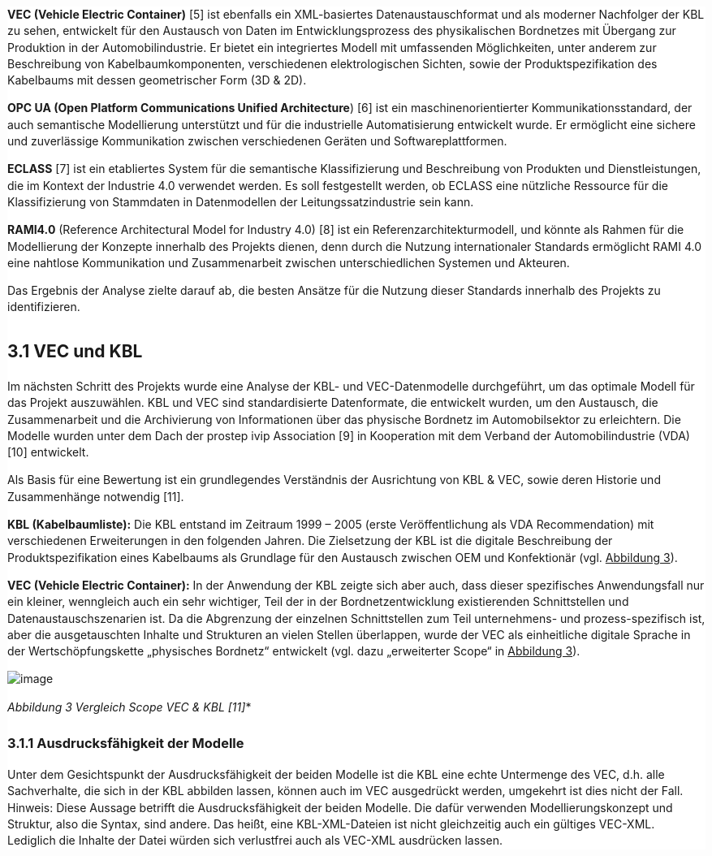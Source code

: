 **VEC (Vehicle Electric Container)** [5] ist ebenfalls ein XML-basiertes Datenaustauschformat und als moderner Nachfolger der KBL zu sehen, entwickelt für den Austausch von Daten im Entwicklungsprozess des physikalischen Bordnetzes mit Übergang zur Produktion in der Automobilindustrie. Er bietet ein integriertes Modell mit umfassenden Möglichkeiten, unter anderem zur Beschreibung von Kabelbaumkomponenten, verschiedenen elektrologischen Sichten, sowie der Produktspezifikation des Kabelbaums mit dessen geometrischer Form (3D & 2D). 

**OPC UA (Open Platform Communications Unified Architecture**) [6] ist ein maschinenorientierter Kommunikationsstandard, der auch semantische Modellierung unterstützt und für die industrielle Automatisierung entwickelt wurde. Er ermöglicht eine sichere und zuverlässige Kommunikation zwischen verschiedenen Geräten und Softwareplattformen.

**ECLASS** [7] ist ein etabliertes System für die semantische Klassifizierung und Beschreibung von Produkten und Dienstleistungen, die im Kontext der Industrie 4.0 verwendet werden. Es soll festgestellt werden, ob ECLASS eine nützliche Ressource für die Klassifizierung von Stammdaten in Datenmodellen der Leitungssatzindustrie sein kann. 

**RAMI4.0** (Reference Architectural Model for Industry 4.0) [8] ist ein Referenzarchitekturmodell, und könnte als Rahmen für die Modellierung der Konzepte innerhalb des Projekts dienen, denn durch die Nutzung internationaler Standards ermöglicht RAMI 4.0 eine nahtlose Kommunikation und Zusammenarbeit zwischen unterschiedlichen Systemen und Akteuren.

Das Ergebnis der Analyse zielte darauf ab, die besten Ansätze für die Nutzung dieser Standards innerhalb des Projekts zu identifizieren.
## <a name="_toc174347905"></a>3.1 VEC und KBL
Im nächsten Schritt des Projekts wurde eine Analyse der KBL- und VEC-Datenmodelle durchgeführt, um das optimale Modell für das Projekt auszuwählen. KBL und VEC sind standardisierte Datenformate, die entwickelt wurden, um den Austausch, die Zusammenarbeit und die Archivierung von Informationen über das physische Bordnetz im Automobilsektor zu erleichtern. Die Modelle wurden unter dem Dach der prostep ivip Association [9] in Kooperation mit dem Verband der Automobilindustrie (VDA) [10] entwickelt.

Als Basis für eine Bewertung ist ein grundlegendes Verständnis der Ausrichtung von KBL & VEC, sowie deren Historie und Zusammenhänge notwendig [11]. 

**KBL (Kabelbaumliste):** Die KBL entstand im Zeitraum 1999 – 2005 (erste Veröffentlichung als VDA Recommendation) mit verschiedenen Erweiterungen in den folgenden Jahren. Die Zielsetzung der KBL ist die digitale Beschreibung der Produktspezifikation eines Kabelbaums als Grundlage für den Austausch zwischen OEM und Konfektionär (vgl. [Abbildung 3](#mergeformat)).

**VEC (Vehicle Electric Container):** In der Anwendung der KBL zeigte sich aber auch, dass dieser spezifisches Anwendungsfall nur ein kleiner, wenngleich auch ein sehr wichtiger, Teil der in der Bordnetzentwicklung existierenden Schnittstellen und Datenaustauschszenarien ist. Da die Abgrenzung der einzelnen Schnittstellen zum Teil unternehmens- und prozess-spezifisch ist, aber die ausgetauschten Inhalte und Strukturen an vielen Stellen überlappen, wurde der VEC als einheitliche digitale Sprache in der Wertschöpfungskette „physisches Bordnetz“ entwickelt (vgl. dazu „erweiterter Scope“ in [Abbildung 3](#mergeformat)).

![image](https://github.com/user-attachments/assets/39dc8835-d5c1-4c90-98c9-991065332827)

<a name="_ref171590447"></a><a name="_toc174347933"></a>*Abbildung 3 Vergleich Scope VEC & KBL [11]**

### <a name="_toc174347906"></a>3.1.1 Ausdrucksfähigkeit der Modelle
Unter dem Gesichtspunkt der Ausdrucksfähigkeit der beiden Modelle ist die KBL eine echte Untermenge des VEC, d.h. alle Sachverhalte, die sich in der KBL abbilden lassen, können auch im VEC ausgedrückt werden, umgekehrt ist dies nicht der Fall. Hinweis: Diese Aussage betrifft die Ausdrucksfähigkeit der beiden Modelle. Die dafür verwenden Modellierungskonzept und Struktur, also die Syntax, sind andere. Das heißt, eine KBL-XML-Dateien ist nicht gleichzeitig auch ein gültiges VEC-XML. Lediglich die Inhalte der Datei würden sich verlustfrei auch als VEC-XML ausdrücken lassen.
